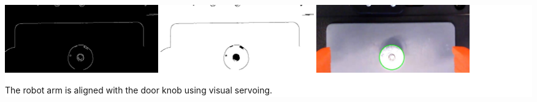   <img src="docs/images/door/canny.jpg" width="250" />
  <img src="docs/images/door/contours.jpg" width="250" />
  <img src="docs/images/door/result.jpg" width="250" />
</p>
The robot arm is aligned with the door knob using visual servoing.